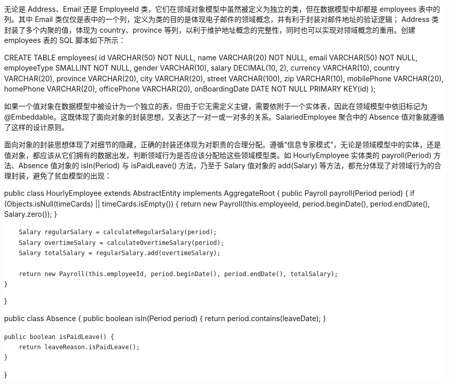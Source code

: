 无论是 Address、Email 还是 EmployeeId 类，它们在领域对象模型中虽然被定义为独立的类，但在数据模型中却都是 employees 表中的列。其中 Email 类仅仅是表中的一个列，定义为类的目的是体现电子邮件的领域概念，并有利于封装对邮件地址的验证逻辑； Address 类封装了多个内聚的值，体现为 country、province 等列，以利于维护地址概念的完整性，同时也可以实现对领域概念的重用。创建 employees 表的 SQL 脚本如下所示：

CREATE TABLE employees(
    id VARCHAR(50) NOT NULL,
    name VARCHAR(20) NOT NULL,
    email VARCHAR(50) NOT NULL,
    employeeType SMALLINT NOT NULL,
    gender VARCHAR(10),
    salary DECIMAL(10, 2),
    currency VARCHAR(10),
    country VARCHAR(20),
    province VARCHAR(20),
    city VARCHAR(20),
    street VARCHAR(100),
    zip VARCHAR(10),
    mobilePhone VARCHAR(20),
    homePhone VARCHAR(20),
    officePhone VARCHAR(20),
    onBoardingDate DATE NOT NULL
    PRIMARY KEY(id)
);



如果一个值对象在数据模型中被设计为一个独立的表，但由于它无需定义主键，需要依附于一个实体表，因此在领域模型中依旧标记为 @Embeddable。这既体现了面向对象的封装思想，又表达了一对一或一对多的关系。SalariedEmployee 聚合中的 Absence 值对象就遵循了这样的设计原则。

面向对象的封装思想体现了对细节的隐藏，正确的封装还体现为对职责的合理分配。遵循“信息专家模式”，无论是领域模型中的实体，还是值对象，都应该从它们拥有的数据出发，判断领域行为是否应该分配给这些领域模型类。如 HourlyEmployee 实体类的 payroll(Period) 方法、Absence 值对象的 isIn(Period) 与 isPaidLeave() 方法，乃至于 Salary 值对象的 add(Salary) 等方法，都充分体现了对领域行为的合理封装，避免了贫血模型的出现：

public class HourlyEmployee extends AbstractEntity<EmployeeId> implements AggregateRoot<HourlyEmployee> {
    public Payroll payroll(Period period) {
        if (Objects.isNull(timeCards) || timeCards.isEmpty()) {
            return new Payroll(this.employeeId, period.beginDate(), period.endDate(), Salary.zero());
        }

        Salary regularSalary = calculateRegularSalary(period);
        Salary overtimeSalary = calculateOvertimeSalary(period);
        Salary totalSalary = regularSalary.add(overtimeSalary);

        return new Payroll(this.employeeId, period.beginDate(), period.endDate(), totalSalary);
    }
}

public class Absence {
    public boolean isIn(Period period) {
        return period.contains(leaveDate);
    }

    public boolean isPaidLeave() {
        return leaveReason.isPaidLeave();
    }
}
